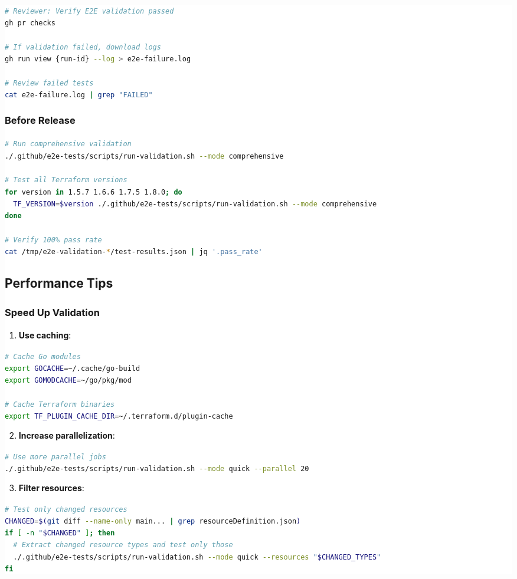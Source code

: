 ```bash
# Reviewer: Verify E2E validation passed
gh pr checks

# If validation failed, download logs
gh run view {run-id} --log > e2e-failure.log

# Review failed tests
cat e2e-failure.log | grep "FAILED"
```

### Before Release

```bash
# Run comprehensive validation
./.github/e2e-tests/scripts/run-validation.sh --mode comprehensive

# Test all Terraform versions
for version in 1.5.7 1.6.6 1.7.5 1.8.0; do
  TF_VERSION=$version ./.github/e2e-tests/scripts/run-validation.sh --mode comprehensive
done

# Verify 100% pass rate
cat /tmp/e2e-validation-*/test-results.json | jq '.pass_rate'
```

## Performance Tips

### Speed Up Validation

1. **Use caching**:
```bash
# Cache Go modules
export GOCACHE=~/.cache/go-build
export GOMODCACHE=~/go/pkg/mod

# Cache Terraform binaries
export TF_PLUGIN_CACHE_DIR=~/.terraform.d/plugin-cache
```

2. **Increase parallelization**:
```bash
# Use more parallel jobs
./.github/e2e-tests/scripts/run-validation.sh --mode quick --parallel 20
```

3. **Filter resources**:
```bash
# Test only changed resources
CHANGED=$(git diff --name-only main... | grep resourceDefinition.json)
if [ -n "$CHANGED" ]; then
  # Extract changed resource types and test only those
  ./.github/e2e-tests/scripts/run-validation.sh --mode quick --resources "$CHANGED_TYPES"
fi
```
